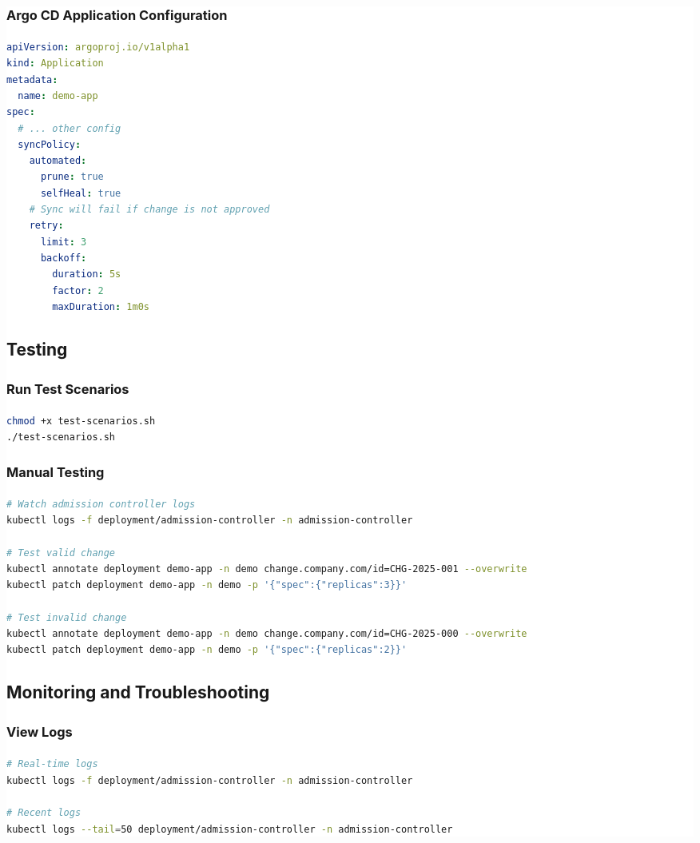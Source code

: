 ### Argo CD Application Configuration

```yaml
apiVersion: argoproj.io/v1alpha1
kind: Application
metadata:
  name: demo-app
spec:
  # ... other config
  syncPolicy:
    automated:
      prune: true
      selfHeal: true
    # Sync will fail if change is not approved
    retry:
      limit: 3
      backoff:
        duration: 5s
        factor: 2
        maxDuration: 1m0s
```

## Testing

### Run Test Scenarios

```bash
chmod +x test-scenarios.sh
./test-scenarios.sh
```

### Manual Testing

```bash
# Watch admission controller logs
kubectl logs -f deployment/admission-controller -n admission-controller

# Test valid change
kubectl annotate deployment demo-app -n demo change.company.com/id=CHG-2025-001 --overwrite
kubectl patch deployment demo-app -n demo -p '{"spec":{"replicas":3}}'

# Test invalid change
kubectl annotate deployment demo-app -n demo change.company.com/id=CHG-2025-000 --overwrite
kubectl patch deployment demo-app -n demo -p '{"spec":{"replicas":2}}'
```

## Monitoring and Troubleshooting

### View Logs

```bash
# Real-time logs
kubectl logs -f deployment/admission-controller -n admission-controller

# Recent logs
kubectl logs --tail=50 deployment/admission-controller -n admission-controller
```
